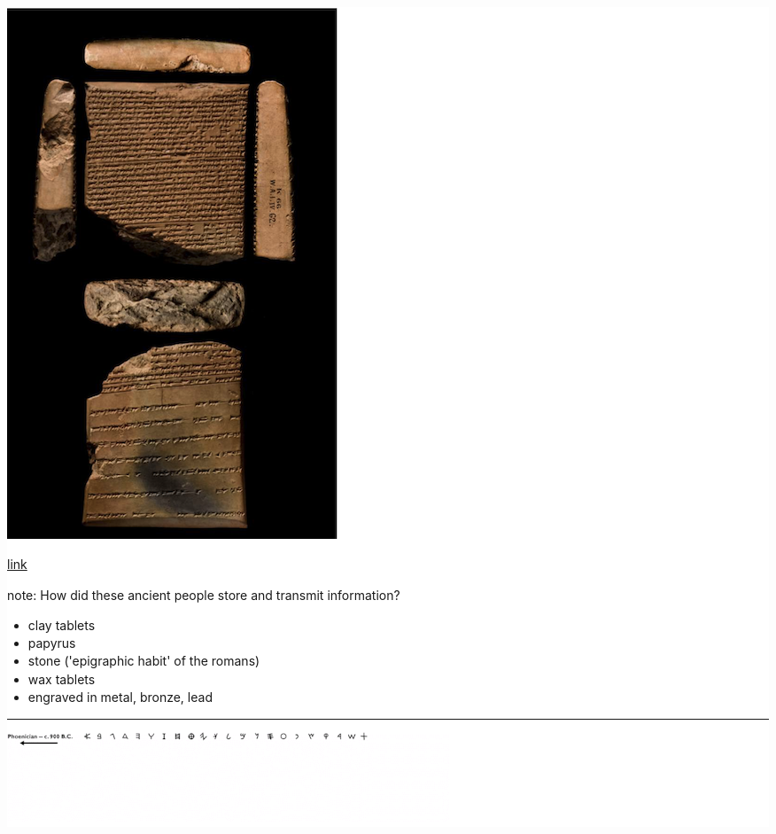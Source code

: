 <img src="images/w_k-66.png" class="r-stretch">

[link](https://www.britishmuseum.org/collection/object/W_K-66)

note:
How did these ancient people store and transmit information?

- clay tablets
- papyrus
- stone ('epigraphic habit' of the romans)
- wax tablets
- engraved in metal, bronze, lead

---

<img src="images/alphabet.webp" class="r-stretch">

